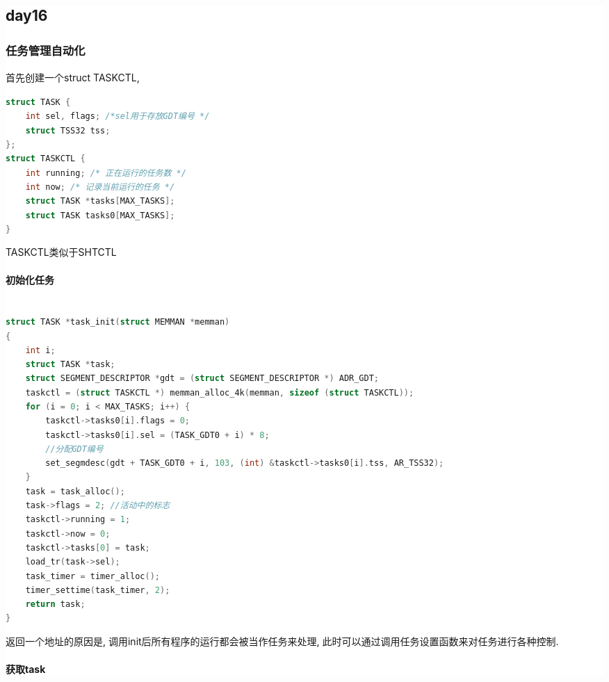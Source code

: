 ## day16

### 任务管理自动化

首先创建一个struct TASKCTL, 

```c
struct TASK {
	int sel, flags; /*sel用于存放GDT编号 */
	struct TSS32 tss;
};
struct TASKCTL {
	int running; /* 正在运行的任务数 */
	int now; /* 记录当前运行的任务 */
	struct TASK *tasks[MAX_TASKS];
	struct TASK tasks0[MAX_TASKS];
}
```

TASKCTL类似于SHTCTL

#### 初始化任务

```c

struct TASK *task_init(struct MEMMAN *memman)
{
	int i;
	struct TASK *task;
	struct SEGMENT_DESCRIPTOR *gdt = (struct SEGMENT_DESCRIPTOR *) ADR_GDT;
	taskctl = (struct TASKCTL *) memman_alloc_4k(memman, sizeof (struct TASKCTL));
	for (i = 0; i < MAX_TASKS; i++) {
		taskctl->tasks0[i].flags = 0;
		taskctl->tasks0[i].sel = (TASK_GDT0 + i) * 8;
        //分配GDT编号
		set_segmdesc(gdt + TASK_GDT0 + i, 103, (int) &taskctl->tasks0[i].tss, AR_TSS32);
	}
	task = task_alloc();
	task->flags = 2; //活动中的标志
	taskctl->running = 1;
	taskctl->now = 0;
	taskctl->tasks[0] = task;
	load_tr(task->sel);
	task_timer = timer_alloc();
	timer_settime(task_timer, 2);
	return task;
}
```

返回一个地址的原因是, 调用init后所有程序的运行都会被当作任务来处理, 此时可以通过调用任务设置函数来对任务进行各种控制.

#### 获取task
